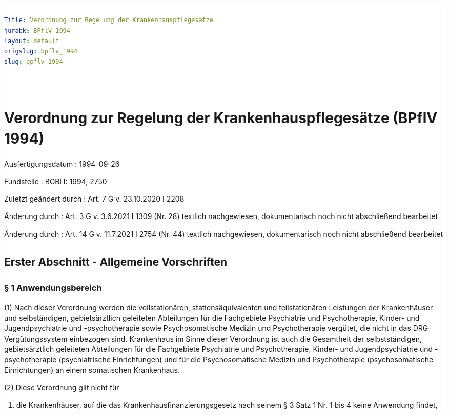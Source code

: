 ```yaml
---
Title: Verordnung zur Regelung der Krankenhauspflegesätze
jurabk: BPflV 1994
layout: default
origslug: bpflv_1994
slug: bpflv_1994

---
```


# Verordnung zur Regelung der Krankenhauspflegesätze (BPflV 1994)

Ausfertigungsdatum
:   1994-09-26

Fundstelle
:   BGBl I: 1994, 2750

Zuletzt geändert durch
:   Art. 7 G v. 23.10.2020 I 2208

Änderung durch
:   Art. 3 G v. 3.6.2021 I 1309 (Nr. 28) textlich nachgewiesen, dokumentarisch noch nicht abschließend bearbeitet

Änderung durch
:   Art. 14 G v. 11.7.2021 I 2754 (Nr. 44) textlich nachgewiesen, dokumentarisch noch nicht abschließend bearbeitet


## Erster Abschnitt - Allgemeine Vorschriften



### § 1 Anwendungsbereich

(1) Nach dieser Verordnung werden die vollstationären,
stationsäquivalenten und teilstationären Leistungen der Krankenhäuser
und selbständigen, gebietsärztlich geleiteten Abteilungen für die
Fachgebiete Psychiatrie und Psychotherapie, Kinder- und
Jugendpsychiatrie und -psychotherapie sowie Psychosomatische Medizin
und Psychotherapie vergütet, die nicht in das DRG-Vergütungssystem
einbezogen sind. Krankenhaus im Sinne dieser Verordnung ist auch die
Gesamtheit der selbstständigen, gebietsärztlich geleiteten Abteilungen
für die Fachgebiete Psychiatrie und Psychotherapie, Kinder- und
Jugendpsychiatrie und -psychotherapie (psychiatrische Einrichtungen)
und für die Psychosomatische Medizin und Psychotherapie
(psychosomatische Einrichtungen) an einem somatischen Krankenhaus.

(2) Diese Verordnung gilt nicht für

1.  die Krankenhäuser, auf die das Krankenhausfinanzierungsgesetz nach
    seinem § 3 Satz 1 Nr. 1 bis 4 keine Anwendung findet,
